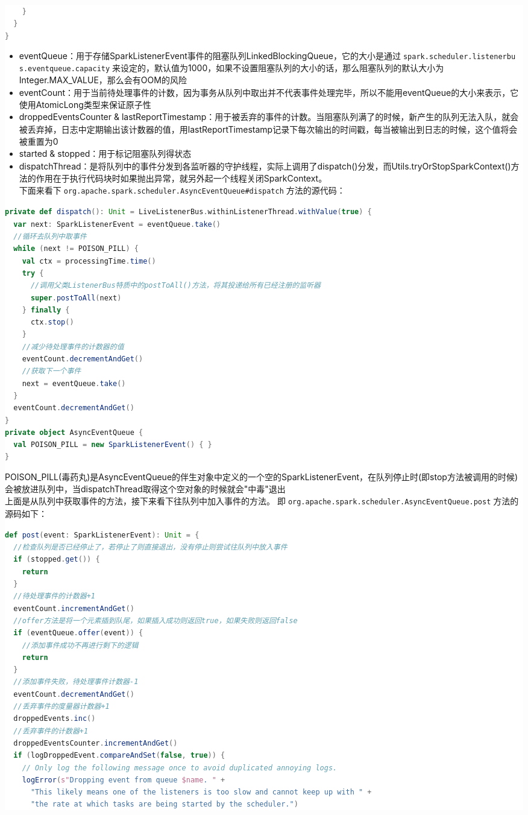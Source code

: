 ```scala
    }
  }
}
```
* eventQueue：用于存储SparkListenerEvent事件的阻塞队列LinkedBlockingQueue，它的大小是通过 `spark.scheduler.listenerbus.eventqueue.capacity` 来设定的，默认值为1000，如果不设置阻塞队列的大小的话，那么阻塞队列的默认大小为Integer.MAX_VALUE，那么会有OOM的风险
* eventCount：用于当前待处理事件的计数，因为事务从队列中取出并不代表事件处理完毕，所以不能用eventQueue的大小来表示，它使用AtomicLong类型来保证原子性
* droppedEventsCounter & lastReportTimestamp：用于被丢弃的事件的计数。当阻塞队列满了的时候，新产生的队列无法入队，就会被丢弃掉，日志中定期输出该计数器的值，用lastReportTimestamp记录下每次输出的时间戳，每当被输出到日志的时候，这个值将会被重置为0
* started & stopped：用于标记阻塞队列得状态
* dispatchThread：是将队列中的事件分发到各监听器的守护线程，实际上调用了dispatch()分发，而Utils.tryOrStopSparkContext()方法的作用在于执行代码块时如果抛出异常，就另外起一个线程关闭SparkContext。  
下面来看下 `org.apache.spark.scheduler.AsyncEventQueue#dispatch` 方法的源代码：
```scala
private def dispatch(): Unit = LiveListenerBus.withinListenerThread.withValue(true) {
  var next: SparkListenerEvent = eventQueue.take()
  //循环去队列中取事件
  while (next != POISON_PILL) {
    val ctx = processingTime.time()
    try {
      //调用父类ListenerBus特质中的postToAll()方法，将其投递给所有已经注册的监听器
      super.postToAll(next)
    } finally {
      ctx.stop()
    }
    //减少待处理事件的计数器的值
    eventCount.decrementAndGet()
    //获取下一个事件
    next = eventQueue.take()
  }
  eventCount.decrementAndGet()
}
private object AsyncEventQueue {
  val POISON_PILL = new SparkListenerEvent() { }
}
```
POISON_PILL(毒药丸)是AsyncEventQueue的伴生对象中定义的一个空的SparkListenerEvent，在队列停止时(即stop方法被调用的时候)会被放进队列中，当dispatchThread取得这个空对象的时候就会"中毒"退出  
上面是从队列中获取事件的方法，接下来看下往队列中加入事件的方法。
即 `org.apache.spark.scheduler.AsyncEventQueue.post` 方法的源码如下：
```scala
def post(event: SparkListenerEvent): Unit = {
  //检查队列是否已经停止了，若停止了则直接退出，没有停止则尝试往队列中放入事件
  if (stopped.get()) {
    return
  }
  //待处理事件的计数器+1
  eventCount.incrementAndGet()
  //offer方法是将一个元素插到队尾，如果插入成功则返回true，如果失败则返回false
  if (eventQueue.offer(event)) {
    //添加事件成功不再进行剩下的逻辑
    return
  }
  //添加事件失败，待处理事件计数器-1
  eventCount.decrementAndGet()
  //丢弃事件的度量器计数器+1
  droppedEvents.inc()
  //丢弃事件的计数器+1
  droppedEventsCounter.incrementAndGet()
  if (logDroppedEvent.compareAndSet(false, true)) {
    // Only log the following message once to avoid duplicated annoying logs.
    logError(s"Dropping event from queue $name. " +
      "This likely means one of the listeners is too slow and cannot keep up with " +
      "the rate at which tasks are being started by the scheduler.")
```